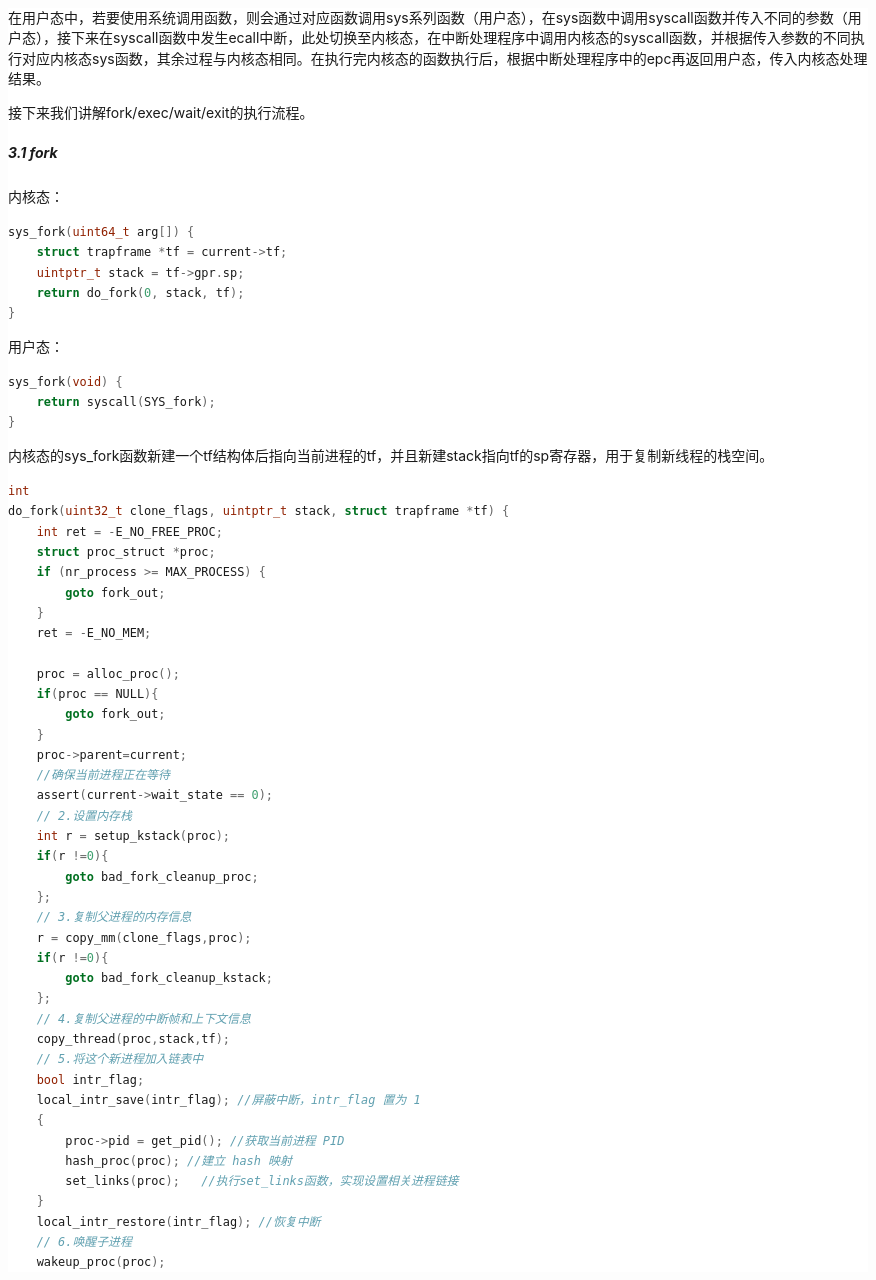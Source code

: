 在用户态中，若要使用系统调用函数，则会通过对应函数调用sys系列函数（用户态），在sys函数中调用syscall函数并传入不同的参数（用户态），接下来在syscall函数中发生ecall中断，此处切换至内核态，在中断处理程序中调用内核态的syscall函数，并根据传入参数的不同执行对应内核态sys函数，其余过程与内核态相同。在执行完内核态的函数执行后，根据中断处理程序中的epc再返回用户态，传入内核态处理结果。

接下来我们讲解fork/exec/wait/exit的执行流程。

##### 3.1 fork

内核态：

```c
sys_fork(uint64_t arg[]) {
    struct trapframe *tf = current->tf;
    uintptr_t stack = tf->gpr.sp;
    return do_fork(0, stack, tf);
}
```

用户态：

```c
sys_fork(void) {
    return syscall(SYS_fork);
}
```

内核态的sys_fork函数新建一个tf结构体后指向当前进程的tf，并且新建stack指向tf的sp寄存器，用于复制新线程的栈空间。

```c
int
do_fork(uint32_t clone_flags, uintptr_t stack, struct trapframe *tf) {
    int ret = -E_NO_FREE_PROC;
    struct proc_struct *proc;
    if (nr_process >= MAX_PROCESS) {
        goto fork_out;
    }
    ret = -E_NO_MEM;
    
    proc = alloc_proc();
    if(proc == NULL){
        goto fork_out;
    }
    proc->parent=current;
    //确保当前进程正在等待
    assert(current->wait_state == 0);
    // 2.设置内存栈
    int r = setup_kstack(proc);
    if(r !=0){
        goto bad_fork_cleanup_proc;
    };
    // 3.复制父进程的内存信息
    r = copy_mm(clone_flags,proc);
    if(r !=0){
        goto bad_fork_cleanup_kstack;
    };
    // 4.复制父进程的中断帧和上下文信息
    copy_thread(proc,stack,tf);
    // 5.将这个新进程加入链表中
    bool intr_flag;
    local_intr_save(intr_flag); //屏蔽中断，intr_flag 置为 1
    {
        proc->pid = get_pid(); //获取当前进程 PID
        hash_proc(proc); //建立 hash 映射
        set_links(proc);   //执行set_links函数，实现设置相关进程链接
    }
    local_intr_restore(intr_flag); //恢复中断
    // 6.唤醒子进程
    wakeup_proc(proc);
```